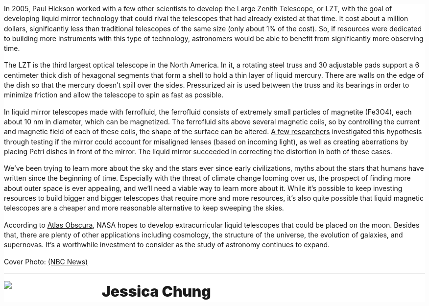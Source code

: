 In 2005, <a href="https://www.americanscientist.org/article/liquid-mirror-telescopes" target="_blank">Paul Hickson</a> worked with a few other scientists to develop the Large Zenith Telescope, or LZT, with the goal of developing liquid mirror technology that could rival the telescopes that had already existed at that time. It cost about a million dollars, significantly less than traditional telescopes of the same size (only about 1% of the cost). So, if resources were dedicated to building more instruments with this type of technology, astronomers would be able to benefit from significantly more observing time.

The LZT is the third largest optical telescope in the North America. In it, a rotating steel truss and 30 adjustable pads support a 6 centimeter thick dish of hexagonal segments that form a shell to hold a thin layer of liquid mercury. There are walls on the edge of the dish so that the mercury doesn’t spill over the sides. Pressurized air is used between the truss and its bearings in order to minimize friction and allow the telescope to spin as fast as possible.

In liquid mirror telescopes made with ferrofluid, the ferrofluid consists of extremely small particles of magnetite (Fe3O4), each about 10 nm in diameter, which can be magnetized. The ferrofluid sits above several magnetic coils, so by controlling the current and magnetic field of each of these coils, the shape of the surface can be altered. <a href="https://physicsworld.com/a/liquid-mirror-shows-promise-for-adaptive-optics/" target="_blank">A few researchers</a> investigated this hypothesis through testing if the mirror could account for misaligned lenses (based on incoming light), as well as creating aberrations by placing Petri dishes in front of the mirror. The liquid mirror succeeded in correcting the distortion in both of these cases.

We’ve been trying to learn more about the sky and the stars ever since early civilizations, myths about the stars that humans have written since the beginning of time. Especially with the threat of climate change looming over us, the prospect of finding more about outer space is ever appealing, and we’ll need a viable way to learn more about it. While it’s possible to keep investing resources to build bigger and bigger telescopes that require more and more resources, it’s also quite possible that liquid magnetic telescopes are a cheaper and more reasonable alternative to keep sweeping the skies. 

According to <a href="https://www.atlasobscura.com/places/large-zenith-telescope" target="_blank">Atlas Obscura</a>, NASA hopes to develop extracurricular liquid telescopes that could be placed on the moon. Besides that, there are plenty of other applications including cosmology, the structure of the universe, the evolution of galaxies, and supernovas. It’s a worthwhile investment to consider as the study of astronomy continues to expand.


Cover Photo: <a href="https://www.nbcnews.com/id/wbna19337520" target="_blank">(NBC News)</a>
<hr>
<img src="{{ site.baseurl }}/images/writingTeam/noProfile.jpg" width="170" style="float: left; margin-right: 30px; margin-bottom: 20px;"/>
<div style="margin-bottom: 5%;">
<span style="font-size: 30px; font-weight: 900;">Jessica Chung</span>
<br>
</div>
